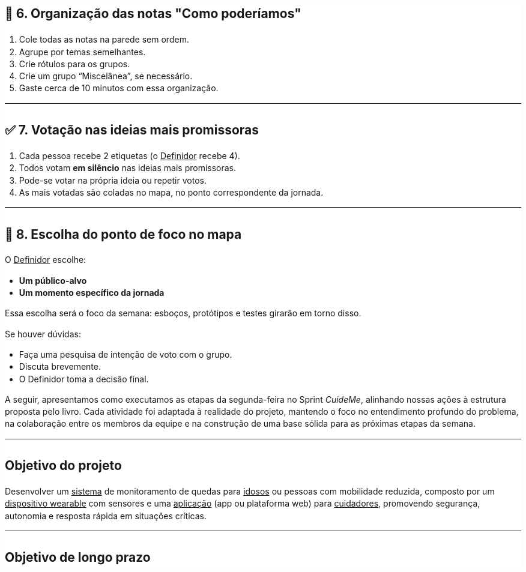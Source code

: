 
## 🧩 6. Organização das notas "Como poderíamos"

1. Cole todas as notas na parede sem ordem.
2. Agrupe por temas semelhantes.
3. Crie rótulos para os grupos.
4. Crie um grupo “Miscelânea”, se necessário.
5. Gaste cerca de 10 minutos com essa organização.

---

## ✅ 7. Votação nas ideias mais promissoras

1. Cada pessoa recebe 2 etiquetas (o [Definidor](/Base/1.2.1.Lexicos.md#definidor) recebe 4).
2. Todos votam **em silêncio** nas ideias mais promissoras.
3. Pode-se votar na própria ideia ou repetir votos.
4. As mais votadas são coladas no mapa, no ponto correspondente da jornada.

---

## 🎯 8. Escolha do ponto de foco no mapa

O [Definidor](/Base/1.2.1.Lexicos.md#definidor) escolhe:

- **Um público-alvo**
- **Um momento específico da jornada**

Essa escolha será o foco da semana: esboços, protótipos e testes girarão em torno disso.

Se houver dúvidas:

- Faça uma pesquisa de intenção de voto com o grupo.
- Discuta brevemente.
- O Definidor toma a decisão final.

A seguir, apresentamos como executamos as etapas da segunda-feira no Sprint *CuideMe*, alinhando nossas ações à estrutura proposta pelo livro. Cada atividade foi adaptada à realidade do projeto, mantendo o foco no entendimento profundo do problema, na colaboração entre os membros da equipe e na construção de uma base sólida para as próximas etapas da semana.

---

## Objetivo do projeto

Desenvolver um [sistema](/Base/1.2.1.Lexicos.md#sistema) de monitoramento de quedas para [idosos](/Base/1.2.1.Lexicos.md#idosos) ou pessoas com mobilidade reduzida, composto por um [dispositivo wearable](/Base/1.2.1.Lexicos.md#wearable) com sensores e uma [aplicação](/Base/1.2.1.Lexicos.md#aplicação) (app ou plataforma web) para [cuidadores](/Base/1.2.1.Lexicos.md#cuidador), promovendo segurança, autonomia e resposta rápida em situações críticas.

---

## Objetivo de longo prazo
